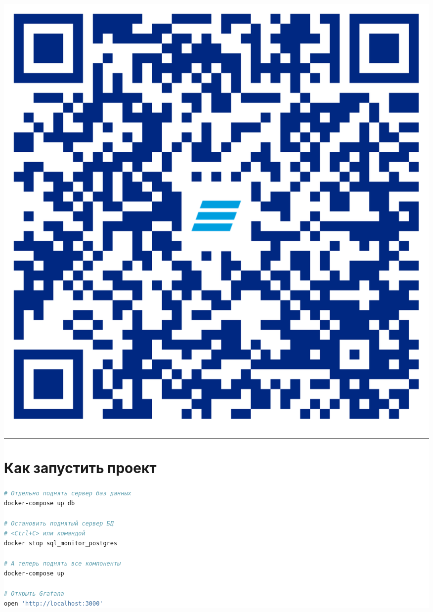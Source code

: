 ![bg right:45% h:70% ](img/sql-qrcode.svg)

---


# Как запустить проект

```bash
# Отдельно поднять сервер баз данных
docker-compose up db

# Остановить поднятый сервер БД
# <Ctrl+C> или командой
docker stop sql_monitor_postgres

# А теперь поднять все компоненты
docker-compose up

# Открыть Grafana
open 'http://localhost:3000'
```
